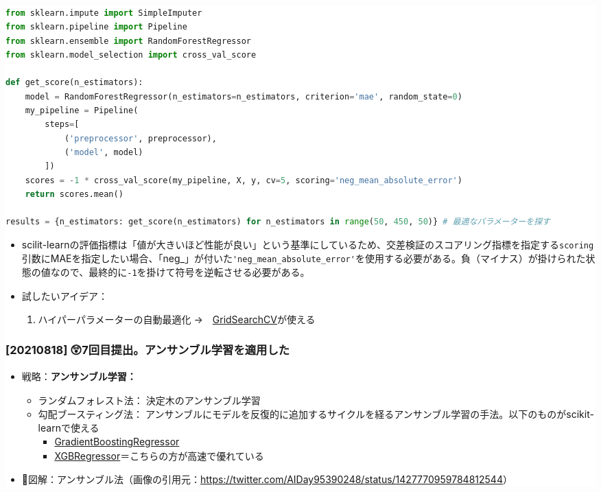   ```python
  from sklearn.impute import SimpleImputer
  from sklearn.pipeline import Pipeline
  from sklearn.ensemble import RandomForestRegressor
  from sklearn.model_selection import cross_val_score

  def get_score(n_estimators):
      model = RandomForestRegressor(n_estimators=n_estimators, criterion='mae', random_state=0)
      my_pipeline = Pipeline(
          steps=[
              ('preprocessor', preprocessor),
              ('model', model)
          ])
      scores = -1 * cross_val_score(my_pipeline, X, y, cv=5, scoring='neg_mean_absolute_error')
      return scores.mean()
  
  results = {n_estimators: get_score(n_estimators) for n_estimators in range(50, 450, 50)} # 最適なパラメーターを探す
  ```

- scilit-learnの評価指標は「値が大きいほど性能が良い」という基準にしているため、交差検証のスコアリング指標を指定する`scoring`引数にMAEを指定したい場合、「neg_」が付いた`'neg_mean_absolute_error'`を使用する必要がある。負（マイナス）が掛けられた状態の値なので、最終的に`-1`を掛けて符号を逆転させる必要がある。

- 試したいアイデア：
  1. ハイパーパラメーターの自動最適化
    →　[GridSearchCV](https://scikit-learn.org/stable/modules/generated/sklearn.model_selection.GridSearchCV.html)が使える



### [20210818] :astonished:7回目提出。アンサンブル学習を適用した

- 戦略：**アンサンブル学習：**
  - ランダムフォレスト法： 決定木のアンサンブル学習
  - 勾配ブースティング法： アンサンブルにモデルを反復的に追加するサイクルを経るアンサンブル学習の手法。以下のものがscikit-learnで使える
    - [GradientBoostingRegressor](https://scikit-learn.org/stable/modules/generated/sklearn.ensemble.GradientBoostingRegressor.html)
    - [XGBRegressor](https://xgboost.readthedocs.io/en/latest/python/python_api.html)＝こちらの方が高速で優れている

- :arrow_down_small:図解：アンサンブル法（画像の引用元：<https://twitter.com/AIDay95390248/status/1427770959784812544>）
